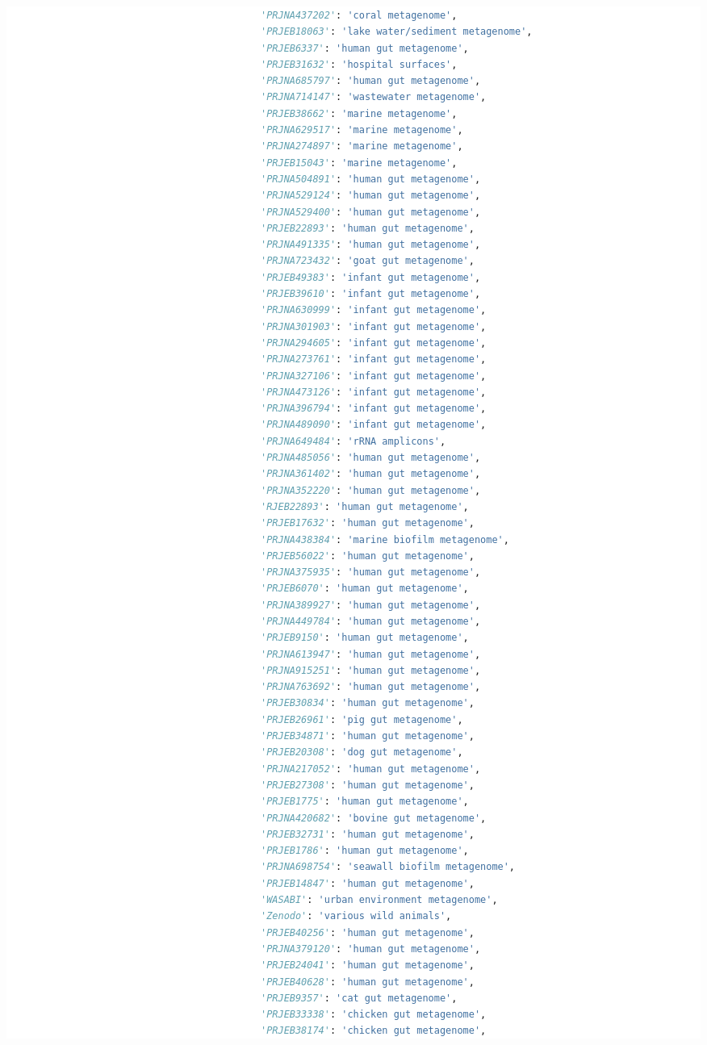 ``` python
                                            'PRJNA437202': 'coral metagenome',
                                            'PRJEB18063': 'lake water/sediment metagenome',
                                            'PRJEB6337': 'human gut metagenome',
                                            'PRJEB31632': 'hospital surfaces',
                                            'PRJNA685797': 'human gut metagenome',
                                            'PRJNA714147': 'wastewater metagenome',
                                            'PRJEB38662': 'marine metagenome',
                                            'PRJNA629517': 'marine metagenome',
                                            'PRJNA274897': 'marine metagenome',
                                            'PRJEB15043': 'marine metagenome',
                                            'PRJNA504891': 'human gut metagenome',
                                            'PRJNA529124': 'human gut metagenome',
                                            'PRJNA529400': 'human gut metagenome',
                                            'PRJEB22893': 'human gut metagenome',
                                            'PRJNA491335': 'human gut metagenome',
                                            'PRJNA723432': 'goat gut metagenome',
                                            'PRJEB49383': 'infant gut metagenome',
                                            'PRJEB39610': 'infant gut metagenome',
                                            'PRJNA630999': 'infant gut metagenome',
                                            'PRJNA301903': 'infant gut metagenome',
                                            'PRJNA294605': 'infant gut metagenome',
                                            'PRJNA273761': 'infant gut metagenome',
                                            'PRJNA327106': 'infant gut metagenome',
                                            'PRJNA473126': 'infant gut metagenome',
                                            'PRJNA396794': 'infant gut metagenome',
                                            'PRJNA489090': 'infant gut metagenome',
                                            'PRJNA649484': 'rRNA amplicons',
                                            'PRJNA485056': 'human gut metagenome',
                                            'PRJNA361402': 'human gut metagenome',
                                            'PRJNA352220': 'human gut metagenome',
                                            'RJEB22893': 'human gut metagenome',
                                            'PRJEB17632': 'human gut metagenome',
                                            'PRJNA438384': 'marine biofilm metagenome',
                                            'PRJEB56022': 'human gut metagenome',
                                            'PRJNA375935': 'human gut metagenome',
                                            'PRJEB6070': 'human gut metagenome',
                                            'PRJNA389927': 'human gut metagenome',
                                            'PRJNA449784': 'human gut metagenome',
                                            'PRJEB9150': 'human gut metagenome',
                                            'PRJNA613947': 'human gut metagenome',
                                            'PRJNA915251': 'human gut metagenome',
                                            'PRJNA763692': 'human gut metagenome',
                                            'PRJEB30834': 'human gut metagenome',
                                            'PRJEB26961': 'pig gut metagenome',
                                            'PRJEB34871': 'human gut metagenome',
                                            'PRJEB20308': 'dog gut metagenome',
                                            'PRJNA217052': 'human gut metagenome',
                                            'PRJEB27308': 'human gut metagenome',
                                            'PRJEB1775': 'human gut metagenome',
                                            'PRJNA420682': 'bovine gut metagenome',
                                            'PRJEB32731': 'human gut metagenome',
                                            'PRJEB1786': 'human gut metagenome',
                                            'PRJNA698754': 'seawall biofilm metagenome',
                                            'PRJEB14847': 'human gut metagenome',
                                            'WASABI': 'urban environment metagenome',
                                            'Zenodo': 'various wild animals',
                                            'PRJEB40256': 'human gut metagenome',
                                            'PRJNA379120': 'human gut metagenome',
                                            'PRJEB24041': 'human gut metagenome',
                                            'PRJEB40628': 'human gut metagenome',
                                            'PRJEB9357': 'cat gut metagenome',
                                            'PRJEB33338': 'chicken gut metagenome',
                                            'PRJEB38174': 'chicken gut metagenome',
```